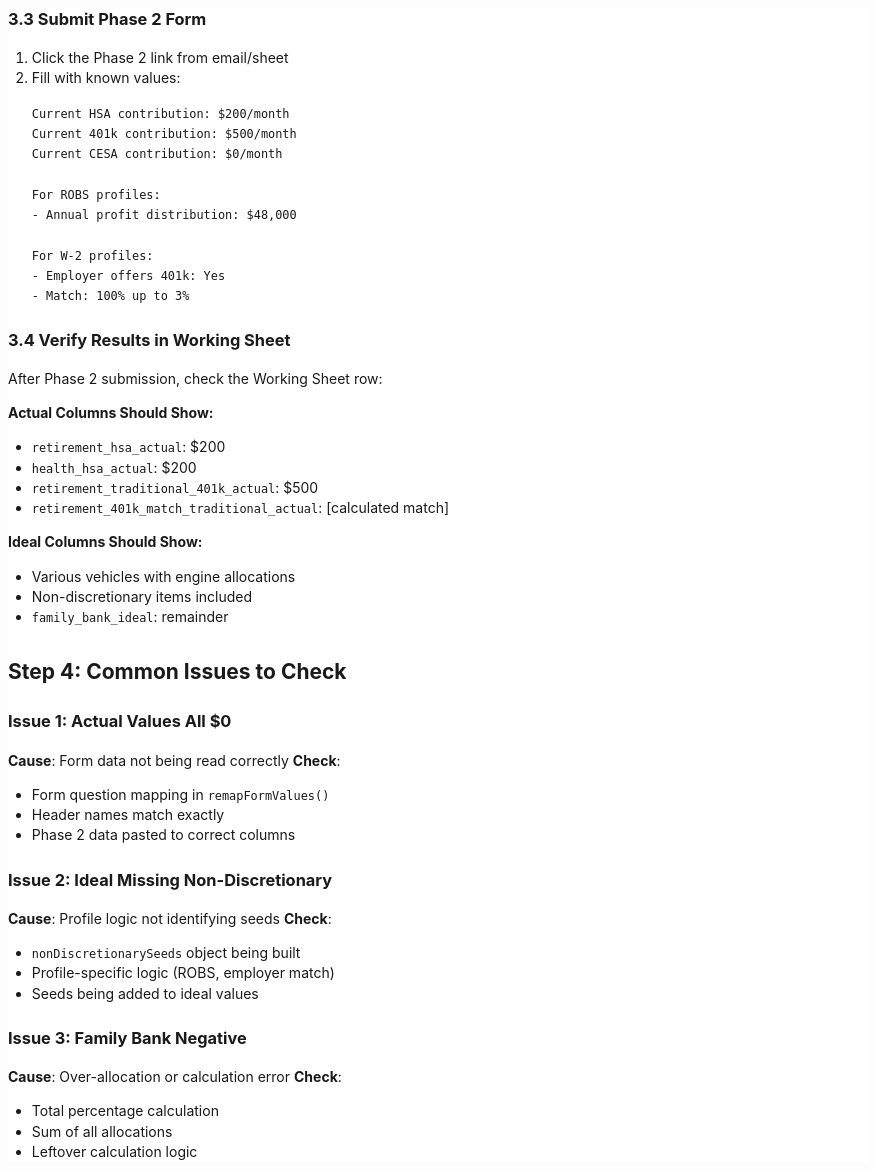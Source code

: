 ### 3.3 Submit Phase 2 Form

1. Click the Phase 2 link from email/sheet
2. Fill with known values:
   ```
   Current HSA contribution: $200/month
   Current 401k contribution: $500/month
   Current CESA contribution: $0/month
   
   For ROBS profiles:
   - Annual profit distribution: $48,000
   
   For W-2 profiles:
   - Employer offers 401k: Yes
   - Match: 100% up to 3%
   ```

### 3.4 Verify Results in Working Sheet

After Phase 2 submission, check the Working Sheet row:

**Actual Columns Should Show:**
- `retirement_hsa_actual`: $200
- `health_hsa_actual`: $200
- `retirement_traditional_401k_actual`: $500
- `retirement_401k_match_traditional_actual`: [calculated match]

**Ideal Columns Should Show:**
- Various vehicles with engine allocations
- Non-discretionary items included
- `family_bank_ideal`: remainder

## Step 4: Common Issues to Check

### Issue 1: Actual Values All $0
**Cause**: Form data not being read correctly
**Check**: 
- Form question mapping in `remapFormValues()`
- Header names match exactly
- Phase 2 data pasted to correct columns

### Issue 2: Ideal Missing Non-Discretionary
**Cause**: Profile logic not identifying seeds
**Check**:
- `nonDiscretionarySeeds` object being built
- Profile-specific logic (ROBS, employer match)
- Seeds being added to ideal values

### Issue 3: Family Bank Negative
**Cause**: Over-allocation or calculation error
**Check**:
- Total percentage calculation
- Sum of all allocations
- Leftover calculation logic
